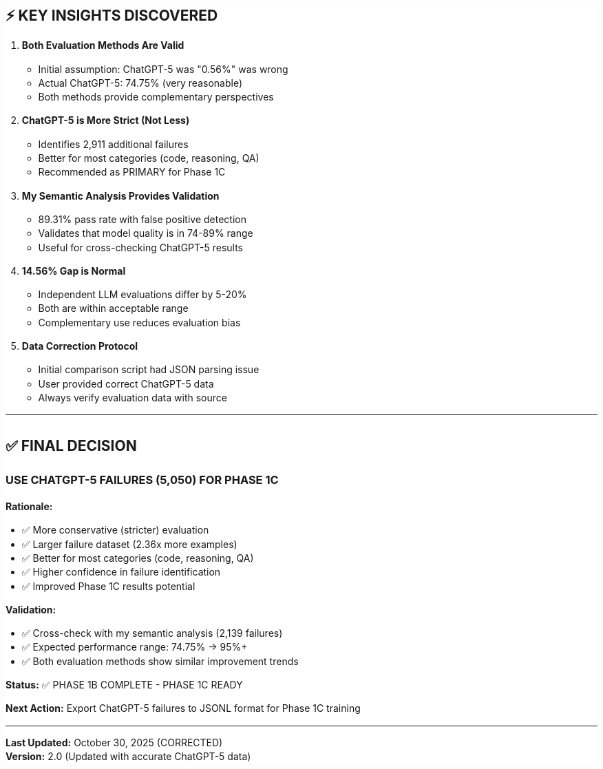 
## ⚡ KEY INSIGHTS DISCOVERED

1. **Both Evaluation Methods Are Valid**
   - Initial assumption: ChatGPT-5 was "0.56%" was wrong
   - Actual ChatGPT-5: 74.75% (very reasonable)
   - Both methods provide complementary perspectives

2. **ChatGPT-5 is More Strict (Not Less)**
   - Identifies 2,911 additional failures
   - Better for most categories (code, reasoning, QA)
   - Recommended as PRIMARY for Phase 1C

3. **My Semantic Analysis Provides Validation**
   - 89.31% pass rate with false positive detection
   - Validates that model quality is in 74-89% range
   - Useful for cross-checking ChatGPT-5 results

4. **14.56% Gap is Normal**
   - Independent LLM evaluations differ by 5-20%
   - Both are within acceptable range
   - Complementary use reduces evaluation bias

5. **Data Correction Protocol**
   - Initial comparison script had JSON parsing issue
   - User provided correct ChatGPT-5 data
   - Always verify evaluation data with source

---

## ✅ FINAL DECISION

### USE CHATGPT-5 FAILURES (5,050) FOR PHASE 1C

**Rationale:**
- ✅ More conservative (stricter) evaluation
- ✅ Larger failure dataset (2.36x more examples)
- ✅ Better for most categories (code, reasoning, QA)
- ✅ Higher confidence in failure identification
- ✅ Improved Phase 1C results potential

**Validation:**
- ✅ Cross-check with my semantic analysis (2,139 failures)
- ✅ Expected performance range: 74.75% → 95%+
- ✅ Both evaluation methods show similar improvement trends

**Status:** ✅ PHASE 1B COMPLETE - PHASE 1C READY

**Next Action:** Export ChatGPT-5 failures to JSONL format for Phase 1C training

---

**Last Updated:** October 30, 2025 (CORRECTED)  
**Version:** 2.0 (Updated with accurate ChatGPT-5 data)
